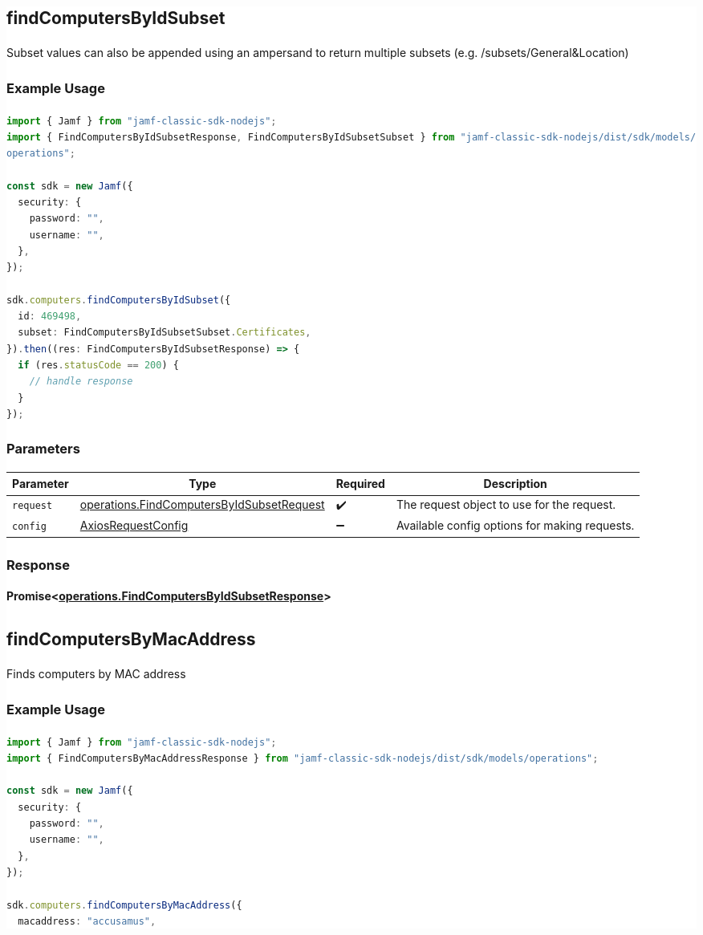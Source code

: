 
## findComputersByIdSubset

Subset values can also be appended using an ampersand to return multiple subsets (e.g. /subsets/General&Location)

### Example Usage

```typescript
import { Jamf } from "jamf-classic-sdk-nodejs";
import { FindComputersByIdSubsetResponse, FindComputersByIdSubsetSubset } from "jamf-classic-sdk-nodejs/dist/sdk/models/operations";

const sdk = new Jamf({
  security: {
    password: "",
    username: "",
  },
});

sdk.computers.findComputersByIdSubset({
  id: 469498,
  subset: FindComputersByIdSubsetSubset.Certificates,
}).then((res: FindComputersByIdSubsetResponse) => {
  if (res.statusCode == 200) {
    // handle response
  }
});
```

### Parameters

| Parameter                                                                                              | Type                                                                                                   | Required                                                                                               | Description                                                                                            |
| ------------------------------------------------------------------------------------------------------ | ------------------------------------------------------------------------------------------------------ | ------------------------------------------------------------------------------------------------------ | ------------------------------------------------------------------------------------------------------ |
| `request`                                                                                              | [operations.FindComputersByIdSubsetRequest](../../models/operations/findcomputersbyidsubsetrequest.md) | :heavy_check_mark:                                                                                     | The request object to use for the request.                                                             |
| `config`                                                                                               | [AxiosRequestConfig](https://axios-http.com/docs/req_config)                                           | :heavy_minus_sign:                                                                                     | Available config options for making requests.                                                          |


### Response

**Promise<[operations.FindComputersByIdSubsetResponse](../../models/operations/findcomputersbyidsubsetresponse.md)>**


## findComputersByMacAddress

Finds computers by MAC address

### Example Usage

```typescript
import { Jamf } from "jamf-classic-sdk-nodejs";
import { FindComputersByMacAddressResponse } from "jamf-classic-sdk-nodejs/dist/sdk/models/operations";

const sdk = new Jamf({
  security: {
    password: "",
    username: "",
  },
});

sdk.computers.findComputersByMacAddress({
  macaddress: "accusamus",
```